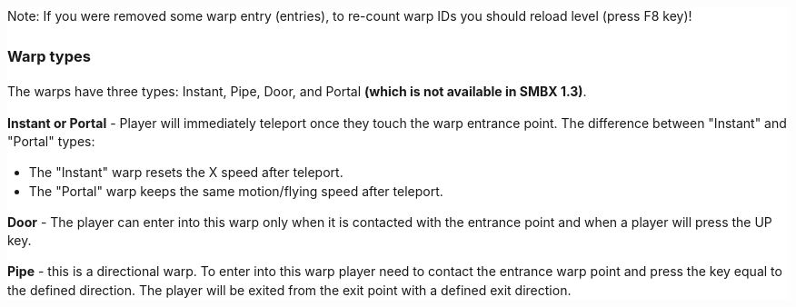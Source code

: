 <Note type="tip">
Note: If you were removed some warp entry (entries), to re-count warp IDs you should reload level (press F8 key)!
</Note> 


### Warp types

The warps have three types: Instant, Pipe, Door, and Portal **(which is not available in SMBX 1.3)**.

<ImageZoom
alt="006_WarpTypes"
url="screenshots/LevelEditing/Warps/006_WarpTypes.png"
width="200px"
:border="true"
/>

**Instant or Portal** - Player will immediately teleport once they touch the warp entrance point. The difference between "Instant" and "Portal" types:
* The "Instant" warp resets the X speed after teleport.
* The "Portal" warp keeps the same motion/flying speed after teleport.

<ImageZoom
alt="008_Instants"
url="screenshots/LevelEditing/Warps/008_Instants.png"
width="200px"
:border="true"
/>

**Door** - The player can enter into this warp only when it is contacted with the entrance point and when a player will press the UP key.

<ImageZoom
alt="007_Doors"
url="screenshots/LevelEditing/Warps/007_Doors.png"
width="200px"
:border="true"
/>


**Pipe** - this is a directional warp. To enter into this warp player need to contact the entrance warp point and press the key equal to the defined direction. The player will be exited from the exit point with a defined exit direction.

<ImageZoom
alt="009_Pipes1"
url="screenshots/LevelEditing/Warps/009_Pipes1.png"
width="200px"
:border="true"
/><ImageZoom
alt="011_Pipes3"
url="screenshots/LevelEditing/Warps/011_Pipes3.png"
width="200px"
:border="true"
/><ImageZoom
alt="010_Pipes2"
url="screenshots/LevelEditing/Warps/010_Pipes2.png"
width="200px"
:border="true"
/>
